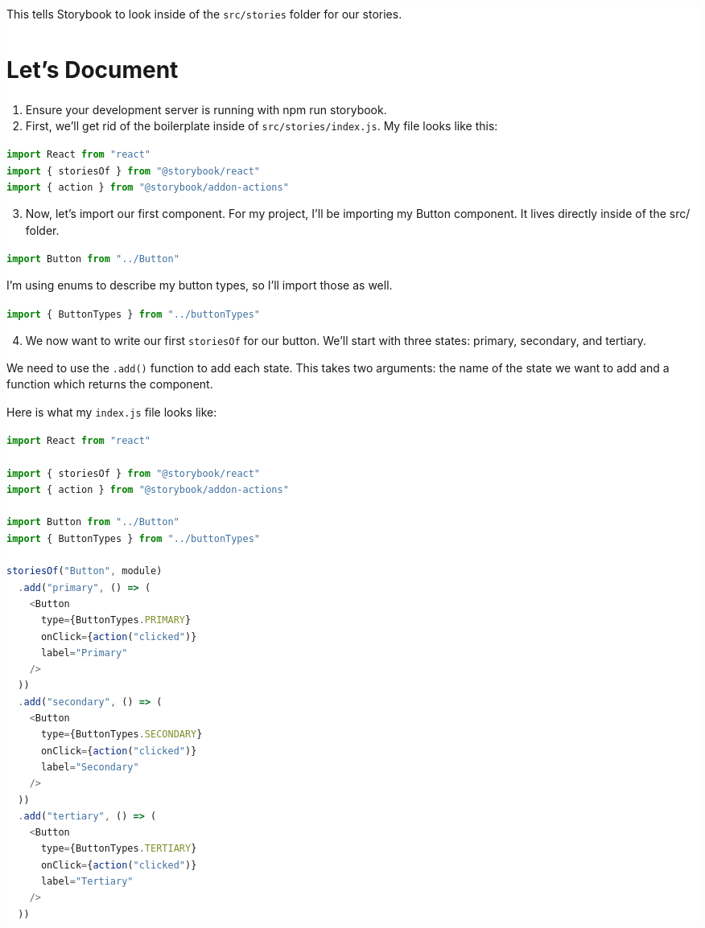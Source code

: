 This tells Storybook to look inside of the `src/stories` folder for our stories.

# Let’s Document

1. Ensure your development server is running with npm run storybook.
2. First, we’ll get rid of the boilerplate inside of `src/stories/index.js`. My file looks like this:

```js
import React from "react"
import { storiesOf } from "@storybook/react"
import { action } from "@storybook/addon-actions"
```

3. Now, let’s import our first component. For my project, I’ll be importing my Button component. It lives directly inside of the src/ folder.

```js
import Button from "../Button"
```

I’m using enums to describe my button types, so I’ll import those as well.

```js
import { ButtonTypes } from "../buttonTypes"
```

4. We now want to write our first `storiesOf` for our button. We’ll start with three states: primary, secondary, and tertiary.

We need to use the `.add()` function to add each state. This takes two arguments: the name of the state we want to add and a function which returns the component.

Here is what my `index.js` file looks like:

```js
import React from "react"

import { storiesOf } from "@storybook/react"
import { action } from "@storybook/addon-actions"

import Button from "../Button"
import { ButtonTypes } from "../buttonTypes"

storiesOf("Button", module)
  .add("primary", () => (
    <Button
      type={ButtonTypes.PRIMARY}
      onClick={action("clicked")}
      label="Primary"
    />
  ))
  .add("secondary", () => (
    <Button
      type={ButtonTypes.SECONDARY}
      onClick={action("clicked")}
      label="Secondary"
    />
  ))
  .add("tertiary", () => (
    <Button
      type={ButtonTypes.TERTIARY}
      onClick={action("clicked")}
      label="Tertiary"
    />
  ))
```
